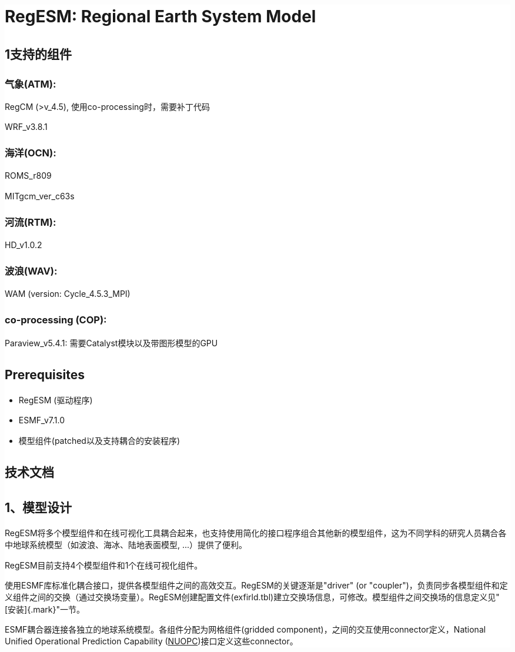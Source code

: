 # RegESM: Regional Earth System Model

## 1支持的组件

### 气象(ATM): 

RegCM (\>v_4.5), 使用co-processing时，需要补丁代码

WRF_v3.8.1

### 海洋(OCN): 

ROMS_r809

MITgcm_ver_c63s

### 河流(RTM): 

HD_v1.0.2

### 波浪(WAV):

WAM (version: Cycle_4.5.3_MPI)

### co-processing (COP):

Paraview_v5.4.1: 需要Catalyst模块以及带图形模型的GPU

## Prerequisites

-   RegESM (驱动程序)

-   ESMF_v7.1.0

-   模型组件(patched以及支持耦合的安装程序)

## 技术文档

## 1、模型设计

RegESM将多个模型组件和在线可视化工具耦合起来，也支持使用简化的接口程序组合其他新的模型组件，这为不同学科的研究人员耦合各中地球系统模型（如波浪、海冰、陆地表面模型,
...）提供了便利。

RegESM目前支持4个模型组件和1个在线可视化组件。

使用ESMF库标准化耦合接口，提供各模型组件之间的高效交互。RegESM的关键逐渐是\"driver\"
(or
\"coupler\")，负责同步各模型组件和定义组件之间的交换（通过交换场变量）。RegESM创建配置文件(exfirld.tbl)建立交换场信息，可修改。模型组件之间交换场的信息定义见"[安装]{.mark}"一节。

ESMF耦合器连接各独立的地球系统模型。各组件分配为网格组件(gridded
component)，之间的交互使用connector定义，National Unified Operational
Prediction Capability
([NUOPC](https://www.earthsystemcog.org/projects/nuopc/))接口定义这些connector。
